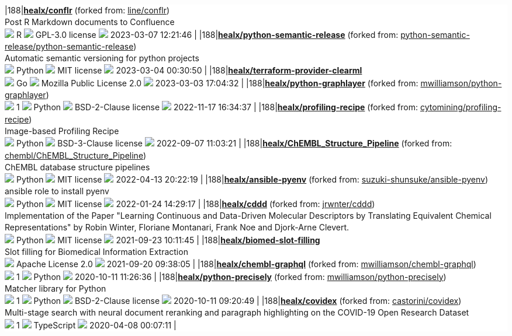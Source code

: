 |188|[**healx/conflr**](https://github.com/healx/conflr) (forked from: [line/conflr](https://github.com/line/conflr))<br>Post R Markdown documents to Confluence<br><img src='https://github.com/HubTou/topgh/blob/main/icons/code.png'> R <img src='https://github.com/HubTou/topgh/blob/main/icons/license.png'> GPL-3.0 license <img src='https://github.com/HubTou/topgh/blob/main/icons/last.png'> 2023-03-07 12:21:46 |
|188|[**healx/python-semantic-release**](https://github.com/healx/python-semantic-release) (forked from: [python-semantic-release/python-semantic-release](https://github.com/python-semantic-release/python-semantic-release))<br>Automatic semantic versioning for python projects<br><img src='https://github.com/HubTou/topgh/blob/main/icons/code.png'> Python <img src='https://github.com/HubTou/topgh/blob/main/icons/license.png'> MIT license <img src='https://github.com/HubTou/topgh/blob/main/icons/last.png'> 2023-03-04 00:30:50 |
|188|[**healx/terraform-provider-clearml**](https://github.com/healx/terraform-provider-clearml)<br><img src='https://github.com/HubTou/topgh/blob/main/icons/code.png'> Go <img src='https://github.com/HubTou/topgh/blob/main/icons/license.png'> Mozilla Public License 2.0 <img src='https://github.com/HubTou/topgh/blob/main/icons/last.png'> 2023-03-03 17:04:32 |
|188|[**healx/python-graphlayer**](https://github.com/healx/python-graphlayer) (forked from: [mwilliamson/python-graphlayer](https://github.com/mwilliamson/python-graphlayer))<br><img src='https://github.com/HubTou/topgh/blob/main/icons/watchers.png'> 1 <img src='https://github.com/HubTou/topgh/blob/main/icons/code.png'> Python <img src='https://github.com/HubTou/topgh/blob/main/icons/license.png'> BSD-2-Clause license <img src='https://github.com/HubTou/topgh/blob/main/icons/last.png'> 2022-11-17 16:34:37 |
|188|[**healx/profiling-recipe**](https://github.com/healx/profiling-recipe) (forked from: [cytomining/profiling-recipe](https://github.com/cytomining/profiling-recipe))<br>Image-based Profiling Recipe<br><img src='https://github.com/HubTou/topgh/blob/main/icons/code.png'> Python <img src='https://github.com/HubTou/topgh/blob/main/icons/license.png'> BSD-3-Clause license <img src='https://github.com/HubTou/topgh/blob/main/icons/last.png'> 2022-09-07 11:03:21 |
|188|[**healx/ChEMBL_Structure_Pipeline**](https://github.com/healx/ChEMBL_Structure_Pipeline) (forked from: [chembl/ChEMBL_Structure_Pipeline](https://github.com/chembl/ChEMBL_Structure_Pipeline))<br>ChEMBL database structure pipelines<br><img src='https://github.com/HubTou/topgh/blob/main/icons/code.png'> Python <img src='https://github.com/HubTou/topgh/blob/main/icons/license.png'> MIT license <img src='https://github.com/HubTou/topgh/blob/main/icons/last.png'> 2022-04-13 20:22:19 |
|188|[**healx/ansible-pyenv**](https://github.com/healx/ansible-pyenv) (forked from: [suzuki-shunsuke/ansible-pyenv](https://github.com/suzuki-shunsuke/ansible-pyenv))<br>ansible role to install pyenv<br><img src='https://github.com/HubTou/topgh/blob/main/icons/code.png'> Python <img src='https://github.com/HubTou/topgh/blob/main/icons/license.png'> MIT license <img src='https://github.com/HubTou/topgh/blob/main/icons/last.png'> 2022-01-24 14:29:17 |
|188|[**healx/cddd**](https://github.com/healx/cddd) (forked from: [jrwnter/cddd](https://github.com/jrwnter/cddd))<br>Implementation of the Paper "Learning Continuous and Data-Driven Molecular Descriptors by Translating Equivalent Chemical Representations" by Robin Winter, Floriane Montanari, Frank Noe and Djork-Arne Clevert.<br><img src='https://github.com/HubTou/topgh/blob/main/icons/code.png'> Python <img src='https://github.com/HubTou/topgh/blob/main/icons/license.png'> MIT license <img src='https://github.com/HubTou/topgh/blob/main/icons/last.png'> 2021-09-23 10:11:45 |
|188|[**healx/biomed-slot-filling**](https://github.com/healx/biomed-slot-filling)<br>Slot filling for Biomedical Information Extraction<br><img src='https://github.com/HubTou/topgh/blob/main/icons/license.png'> Apache License 2.0 <img src='https://github.com/HubTou/topgh/blob/main/icons/last.png'> 2021-09-20 09:38:05 |
|188|[**healx/chembl-graphql**](https://github.com/healx/chembl-graphql) (forked from: [mwilliamson/chembl-graphql](https://github.com/mwilliamson/chembl-graphql))<br><img src='https://github.com/HubTou/topgh/blob/main/icons/watchers.png'> 1 <img src='https://github.com/HubTou/topgh/blob/main/icons/code.png'> Python <img src='https://github.com/HubTou/topgh/blob/main/icons/last.png'> 2020-10-11 11:26:36 |
|188|[**healx/python-precisely**](https://github.com/healx/python-precisely) (forked from: [mwilliamson/python-precisely](https://github.com/mwilliamson/python-precisely))<br>Matcher library for Python<br><img src='https://github.com/HubTou/topgh/blob/main/icons/watchers.png'> 1 <img src='https://github.com/HubTou/topgh/blob/main/icons/code.png'> Python <img src='https://github.com/HubTou/topgh/blob/main/icons/license.png'> BSD-2-Clause license <img src='https://github.com/HubTou/topgh/blob/main/icons/last.png'> 2020-10-11 09:20:49 |
|188|[**healx/covidex**](https://github.com/healx/covidex) (forked from: [castorini/covidex](https://github.com/castorini/covidex))<br>Multi-stage search with neural document reranking and paragraph highlighting on the COVID-19 Open Research Dataset<br><img src='https://github.com/HubTou/topgh/blob/main/icons/watchers.png'> 1 <img src='https://github.com/HubTou/topgh/blob/main/icons/code.png'> TypeScript <img src='https://github.com/HubTou/topgh/blob/main/icons/last.png'> 2020-04-08 00:07:11 |
